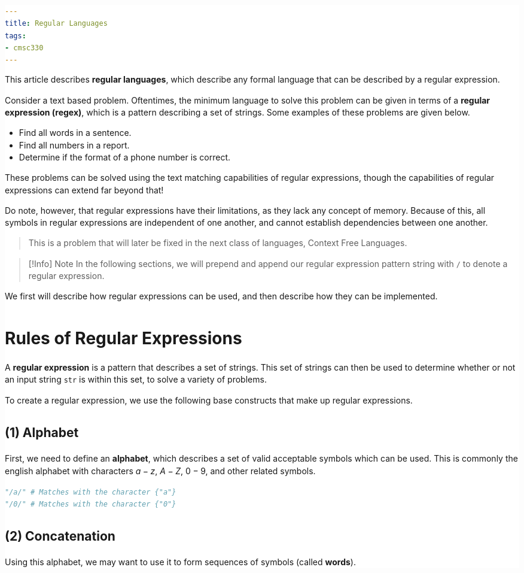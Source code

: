 ```yaml
---
title: Regular Languages
tags:
- cmsc330
---
```


This article describes **regular languages**, which describe any formal language that can be described by a regular expression.

Consider a text based problem. Oftentimes, the minimum language to solve this problem can be given in terms of a **regular expression (regex)**, which is a pattern describing a set of strings. Some examples of these problems are given below.
- Find all words in a sentence.
- Find all numbers in a report.
- Determine if the format of a phone number is correct.

These problems can be solved using the text matching capabilities of regular expressions, though the capabilities of regular expressions can extend far beyond that!

Do note, however, that regular expressions have their limitations, as they lack any concept of memory. Because of this, all symbols in regular expressions are independent of one another, and cannot establish dependencies between one another.
> This is a problem that will later be fixed in the next class of languages, Context Free Languages.

> [!Info] Note
> In the following sections, we will prepend and append our regular expression pattern string with `/` to denote a regular expression. 

We first will describe how regular expressions can be used, and then describe how they can be implemented.

# Rules of Regular Expressions
A **regular expression** is a pattern that describes a set of strings. This set of strings can then be used to determine whether or not an input string `str` is within this set, to solve a variety of problems.

To create a regular expression, we use the following base constructs that make up regular expressions.

## (1) Alphabet
First, we need to define an **alphabet**, which describes a set of valid acceptable symbols which can be used. This is commonly the english alphabet with characters $a-z$, $A-Z$, $0-9$, and other related symbols.

```python
"/a/" # Matches with the character {"a"}
"/0/" # Matches with the character {"0"}
```

## (2) Concatenation
Using this alphabet, we may want to use it to form sequences of symbols (called **words**).

